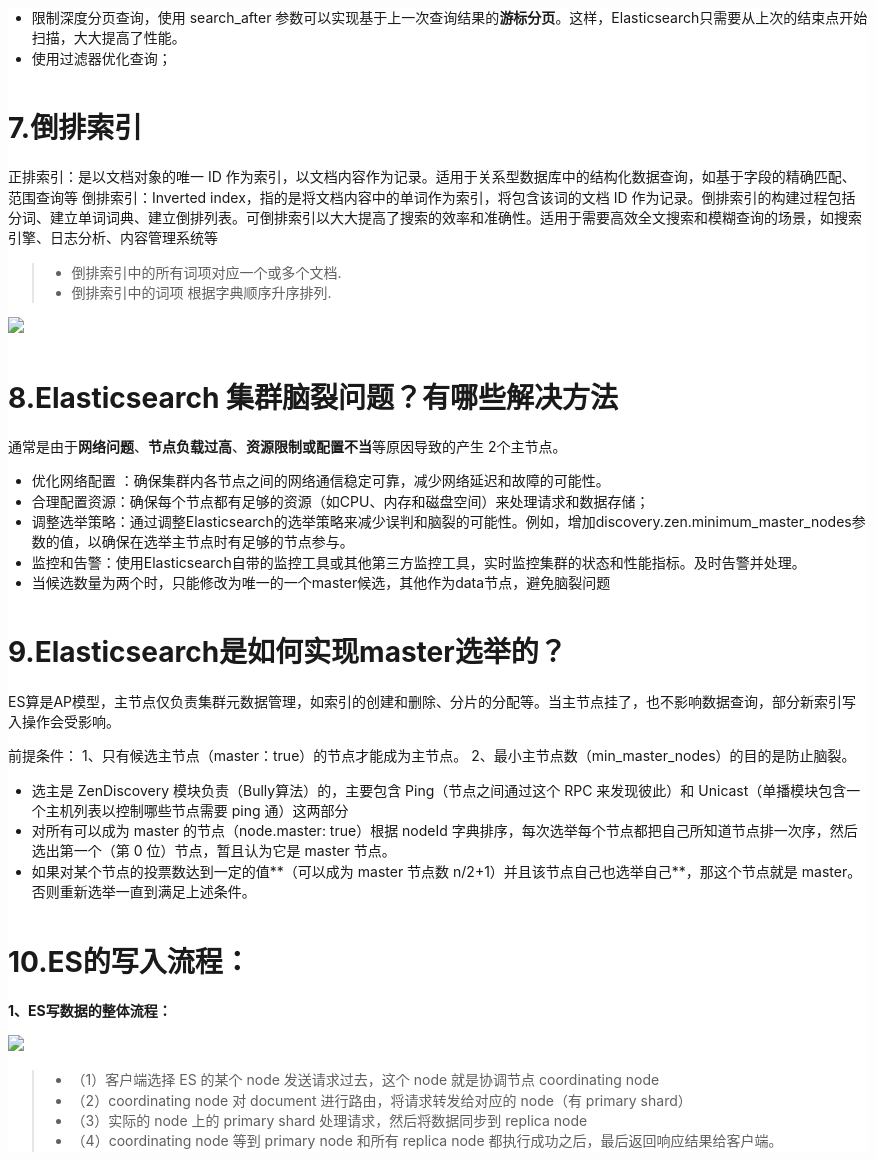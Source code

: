    - 限制深度分页查询，使用 search_after 参数可以实现基于上一次查询结果的**游标分页**。这样，Elasticsearch只需要从上次的结束点开始扫描，大大提高了性能。
   - 使用过滤器优化查询；

# 7.倒排索引

正排索引：是以文档对象的唯一 ID 作为索引，以文档内容作为记录。适用于关系型数据库中的结构化数据查询，如基于字段的精确匹配、范围查询等
倒排索引：Inverted index，指的是将文档内容中的单词作为索引，将包含该词的文档 ID 作为记录。倒排索引的构建过程包括分词、建立单词词典、建立倒排列表。可倒排索引以大大提高了搜索的效率和准确性。适用于需要高效全文搜索和模糊查询的场景，如搜索引擎、日志分析、内容管理系统等
>
> * 倒排索引中的所有词项对应一个或多个文档.
> * 倒排索引中的词项 根据字典顺序升序排列.
>

![](https://img2024.cnblogs.com/blog/1694759/202403/1694759-20240314154046779-944507761.png)


# 8.Elasticsearch 集群脑裂问题？有哪些解决方法

通常是由于**网络问题**、**节点负载过高**、**资源限制或配置不当**等原因导致的产生 2个主节点。

- 优化网络配置 ：确保集群内各节点之间的网络通信稳定可靠，减少网络延迟和故障的可能性。
- 合理配置资源：确保每个节点都有足够的资源（如CPU、内存和磁盘空间）来处理请求和数据存储；
- 调整选举策略：通过调整Elasticsearch的选举策略来减少误判和脑裂的可能性。例如，增加discovery.zen.minimum_master_nodes参数的值，以确保在选举主节点时有足够的节点参与。
- 监控和告警：使用Elasticsearch自带的监控工具或其他第三方监控工具，实时监控集群的状态和性能指标。及时告警并处理。
- 当候选数量为两个时，只能修改为唯一的一个master候选，其他作为data节点，避免脑裂问题

# 9.Elasticsearch是如何实现master选举的？

ES算是AP模型，主节点仅负责集群元数据管理，如索引的创建和删除、分片的分配等。当主节点挂了，也不影响数据查询，部分新索引写入操作会受影响。

前提条件：
1、只有候选主节点（master：true）的节点才能成为主节点。
2、最小主节点数（min_master_nodes）的目的是防止脑裂。

- 选主是 ZenDiscovery 模块负责（Bully算法）的，主要包含 Ping（节点之间通过这个 RPC 来发现彼此）和 Unicast（单播模块包含一个主机列表以控制哪些节点需要 ping 通）这两部分
- 对所有可以成为 master 的节点（node.master: true）根据 nodeId 字典排序，每次选举每个节点都把自己所知道节点排一次序，然后选出第一个（第 0 位）节点，暂且认为它是 master 节点。
- 如果对某个节点的投票数达到一定的值**（可以成为 master 节点数 n/2+1）并且该节点自己也选举自己**，那这个节点就是 master。否则重新选举一直到满足上述条件。

# 10.ES的写入流程：

**1、ES写数据的整体流程：**

![](https://img2024.cnblogs.com/blog/1694759/202403/1694759-20240314164704191-1968441957.png)

>* （1）客户端选择 ES 的某个 node 发送请求过去，这个 node 就是协调节点 coordinating node
>* （2）coordinating node 对 document 进行路由，将请求转发给对应的 node（有 primary shard）
>* （3）实际的 node 上的 primary shard 处理请求，然后将数据同步到 replica node
>* （4）coordinating node 等到 primary node 和所有 replica node 都执行成功之后，最后返回响应结果给客户端。
